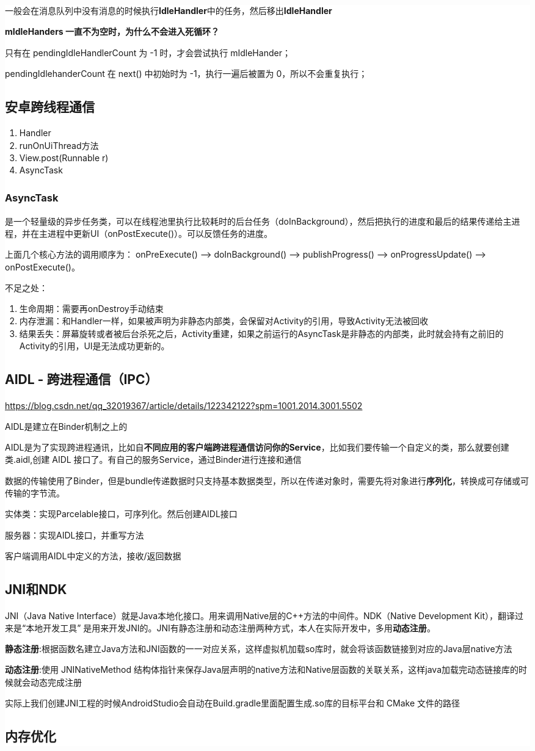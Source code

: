 一般会在消息队列中没有消息的时候执行**IdleHandler**中的任务，然后移出**IdleHandler**

**mIdleHanders 一直不为空时，为什么不会进入死循环？**

只有在 pendingIdleHandlerCount 为 -1 时，才会尝试执行 mIdleHander；

pendingIdlehanderCount 在 next() 中初始时为 -1，执行一遍后被置为 0，所以不会重复执行；

## 安卓跨线程通信

1.  Handler
2.  runOnUiThread方法
3.  View.post(Runnable r) 
4.  AsyncTask

### AsyncTask

是一个轻量级的异步任务类，可以在线程池里执行比较耗时的后台任务（doInBackground），然后把执行的进度和最后的结果传递给主进程，并在主进程中更新UI（onPostExecute()）。可以反馈任务的进度。

上面几个核心方法的调用顺序为： onPreExecute() --> doInBackground() --> publishProgress() --> onProgressUpdate() --> onPostExecute()。

不足之处：

1. 生命周期：需要再onDestroy手动结束
2. 内存泄漏：和Handler一样，如果被声明为非静态内部类，会保留对Activity的引用，导致Activity无法被回收
3. 结果丢失：屏幕旋转或者被后台杀死之后，Activity重建，如果之前运行的AsyncTask是非静态的内部类，此时就会持有之前旧的Activity的引用，UI是无法成功更新的。

## AIDL - 跨进程通信（IPC）

https://blog.csdn.net/qq_32019367/article/details/122342122?spm=1001.2014.3001.5502

AIDL是建立在Binder机制之上的

AIDL是为了实现跨进程通讯，比如自**不同应用的客户端跨进程通信访问你的Service**，比如我们要传输一个自定义的类，那么就要创建类.aidl,创建 AIDL 接口了。有自己的服务Service，通过Binder进行连接和通信

数据的传输使用了Binder，但是bundle传递数据时只支持基本数据类型，所以在传递对象时，需要先将对象进行**序列化**，转换成可存储或可传输的字节流。

实体类：实现Parcelable接口，可序列化。然后创建AIDL接口

服务器：实现AIDL接口，并重写方法

客户端调用AIDL中定义的方法，接收/返回数据

## JNI和NDK

JNI（Java Native Interface）就是Java本地化接口。用来调用Native层的C++方法的中间件。NDK（Native Development Kit），翻译过来是“本地开发工具” 是用来开发JNI的。JNI有静态注册和动态注册两种方式，本人在实际开发中，多用**动态注册**。

**静态注册**:根据函数名建立Java方法和JNI函数的一一对应关系，这样虚拟机加载so库时，就会将该函数链接到对应的Java层native方法

**动态注册**:使用 JNINativeMethod 结构体指针来保存Java层声明的native方法和Native层函数的关联关系，这样java加载完动态链接库的时候就会动态完成注册

实际上我们创建JNI工程的时候AndroidStudio会自动在Build.gradle里面配置生成.so库的目标平台和 CMake 文件的路径

## 内存优化
